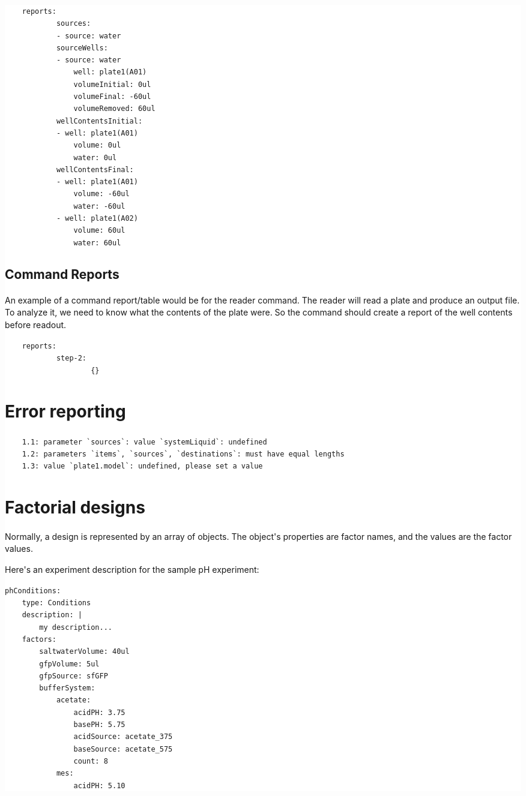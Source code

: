 		reports:
				sources:
				- source: water
				sourceWells:
				- source: water
					well: plate1(A01)
					volumeInitial: 0ul
					volumeFinal: -60ul
					volumeRemoved: 60ul
				wellContentsInitial:
				- well: plate1(A01)
					volume: 0ul
					water: 0ul
				wellContentsFinal:
				- well: plate1(A01)
					volume: -60ul
					water: -60ul
				- well: plate1(A02)
					volume: 60ul
					water: 60ul

## Command Reports

An example of a command report/table would be for the reader command.
The reader will read a plate and produce an output file.	To analyze it,
we need to know what the contents of the plate were.
So the command should create a report of the well contents before readout.

		reports:
				step-2:
						{}

# Error reporting

		1.1: parameter `sources`: value `systemLiquid`: undefined
		1.2: parameters `items`, `sources`, `destinations`: must have equal lengths
		1.3: value `plate1.model`: undefined, please set a value

# Factorial designs

Normally, a design is represented by an array of objects.
The object's properties are factor names, and the values are the factor values.

Here's an experiment description for the sample pH experiment:

```
phConditions:
	type: Conditions
	description: |
		my description...
	factors:
		saltwaterVolume: 40ul
		gfpVolume: 5ul
		gfpSource: sfGFP
		bufferSystem:
			acetate:
				acidPH: 3.75
				basePH: 5.75
				acidSource: acetate_375
				baseSource: acetate_575
				count: 8
			mes:
				acidPH: 5.10
```